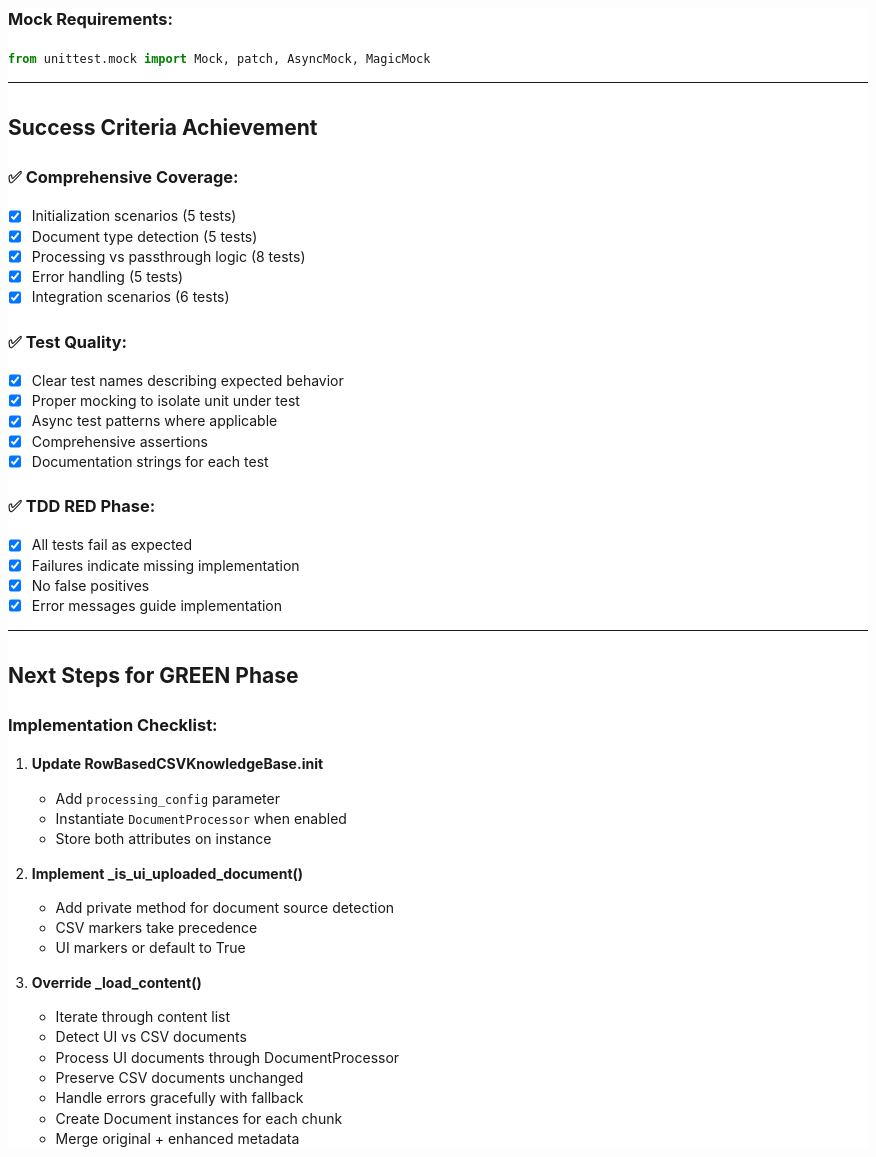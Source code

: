 ### Mock Requirements:
```python
from unittest.mock import Mock, patch, AsyncMock, MagicMock
```

---

## Success Criteria Achievement

### ✅ Comprehensive Coverage:
- [x] Initialization scenarios (5 tests)
- [x] Document type detection (5 tests)
- [x] Processing vs passthrough logic (8 tests)
- [x] Error handling (5 tests)
- [x] Integration scenarios (6 tests)

### ✅ Test Quality:
- [x] Clear test names describing expected behavior
- [x] Proper mocking to isolate unit under test
- [x] Async test patterns where applicable
- [x] Comprehensive assertions
- [x] Documentation strings for each test

### ✅ TDD RED Phase:
- [x] All tests fail as expected
- [x] Failures indicate missing implementation
- [x] No false positives
- [x] Error messages guide implementation

---

## Next Steps for GREEN Phase

### Implementation Checklist:

1. **Update RowBasedCSVKnowledgeBase.__init__**
   - Add `processing_config` parameter
   - Instantiate `DocumentProcessor` when enabled
   - Store both attributes on instance

2. **Implement _is_ui_uploaded_document()**
   - Add private method for document source detection
   - CSV markers take precedence
   - UI markers or default to True

3. **Override _load_content()**
   - Iterate through content list
   - Detect UI vs CSV documents
   - Process UI documents through DocumentProcessor
   - Preserve CSV documents unchanged
   - Handle errors gracefully with fallback
   - Create Document instances for each chunk
   - Merge original + enhanced metadata
